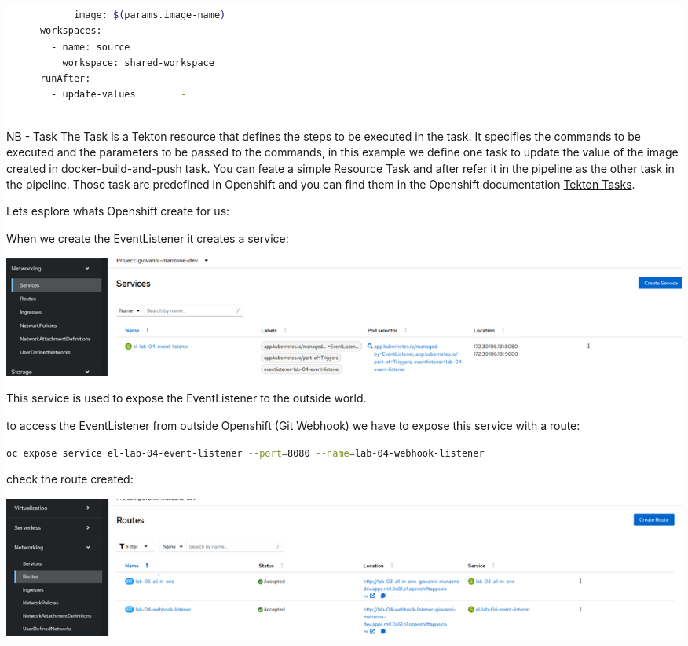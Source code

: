 ```bash
            image: $(params.image-name)
      workspaces:
        - name: source
          workspace: shared-workspace
      runAfter:
        - update-values        -
        
```

NB  - Task
The Task is a Tekton resource that defines the steps to be executed in the task. 
It specifies the commands to be executed and the parameters to be passed to the commands,
in this example we define one task to update the value of the image created in docker-build-and-push task. 
You can feate a simple Resource Task and after refer it in the pipeline as the other task in the pipeline. Those task are predefined in Openshift and you can find them in the
Openshift documentation [Tekton Tasks](https://docs.openshift.com/container-platform/4.12/cicd/pipelines/tekton-tasks.html).





Lets esplore whats Openshift create for us:

When we create the EventListener it creates a service:

![img_6.png](doc%2Fimg%2Fimg_6.png)

This service is used to expose the EventListener to the outside world.

to access the EventListener from outside Openshift (Git Webhook) we have to expose this service with a route:

```bash
oc expose service el-lab-04-event-listener --port=8080 --name=lab-04-webhook-listener
```
check the route created:

![img_7.png](doc%2Fimg%2Fimg_7.png)
